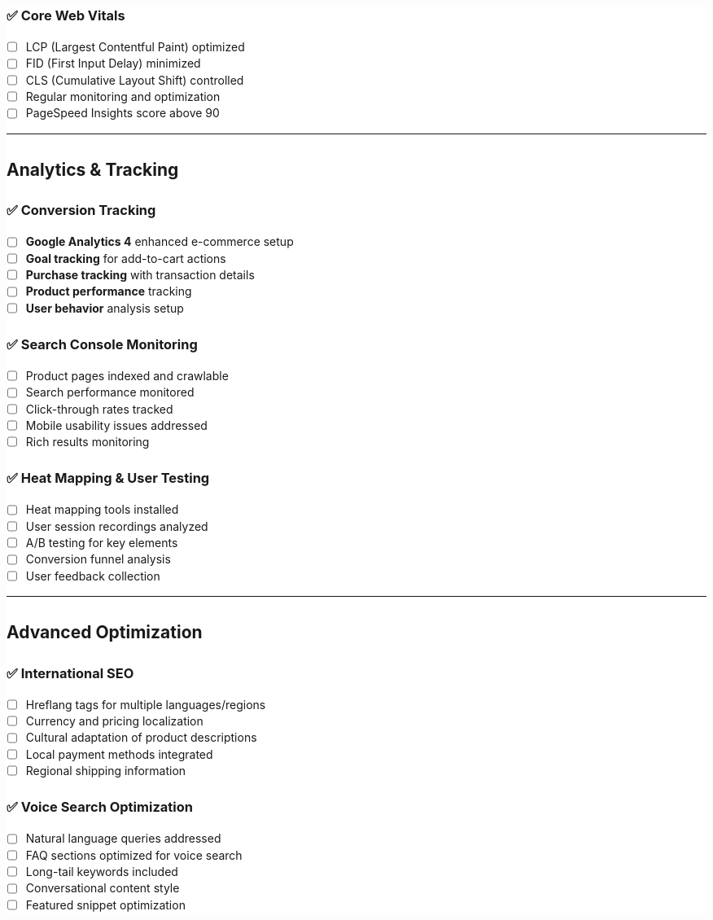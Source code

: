 ### ✅ Core Web Vitals
- [ ] LCP (Largest Contentful Paint) optimized
- [ ] FID (First Input Delay) minimized
- [ ] CLS (Cumulative Layout Shift) controlled
- [ ] Regular monitoring and optimization
- [ ] PageSpeed Insights score above 90

---

## Analytics & Tracking

### ✅ Conversion Tracking
- [ ] **Google Analytics 4** enhanced e-commerce setup
- [ ] **Goal tracking** for add-to-cart actions
- [ ] **Purchase tracking** with transaction details
- [ ] **Product performance** tracking
- [ ] **User behavior** analysis setup

### ✅ Search Console Monitoring
- [ ] Product pages indexed and crawlable
- [ ] Search performance monitored
- [ ] Click-through rates tracked
- [ ] Mobile usability issues addressed
- [ ] Rich results monitoring

### ✅ Heat Mapping & User Testing
- [ ] Heat mapping tools installed
- [ ] User session recordings analyzed
- [ ] A/B testing for key elements
- [ ] Conversion funnel analysis
- [ ] User feedback collection

---

## Advanced Optimization

### ✅ International SEO
- [ ] Hreflang tags for multiple languages/regions
- [ ] Currency and pricing localization
- [ ] Cultural adaptation of product descriptions
- [ ] Local payment methods integrated
- [ ] Regional shipping information

### ✅ Voice Search Optimization
- [ ] Natural language queries addressed
- [ ] FAQ sections optimized for voice search
- [ ] Long-tail keywords included
- [ ] Conversational content style
- [ ] Featured snippet optimization
